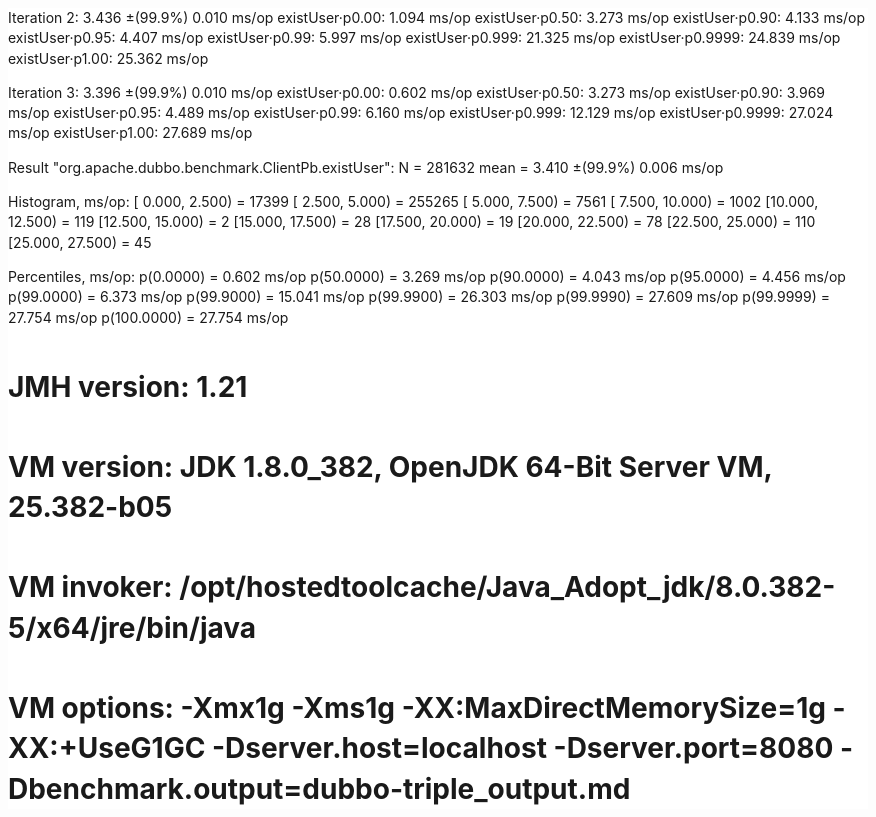 Iteration   2: 3.436 ±(99.9%) 0.010 ms/op
                 existUser·p0.00:   1.094 ms/op
                 existUser·p0.50:   3.273 ms/op
                 existUser·p0.90:   4.133 ms/op
                 existUser·p0.95:   4.407 ms/op
                 existUser·p0.99:   5.997 ms/op
                 existUser·p0.999:  21.325 ms/op
                 existUser·p0.9999: 24.839 ms/op
                 existUser·p1.00:   25.362 ms/op

Iteration   3: 3.396 ±(99.9%) 0.010 ms/op
                 existUser·p0.00:   0.602 ms/op
                 existUser·p0.50:   3.273 ms/op
                 existUser·p0.90:   3.969 ms/op
                 existUser·p0.95:   4.489 ms/op
                 existUser·p0.99:   6.160 ms/op
                 existUser·p0.999:  12.129 ms/op
                 existUser·p0.9999: 27.024 ms/op
                 existUser·p1.00:   27.689 ms/op



Result "org.apache.dubbo.benchmark.ClientPb.existUser":
  N = 281632
  mean =      3.410 ±(99.9%) 0.006 ms/op

  Histogram, ms/op:
    [ 0.000,  2.500) = 17399 
    [ 2.500,  5.000) = 255265 
    [ 5.000,  7.500) = 7561 
    [ 7.500, 10.000) = 1002 
    [10.000, 12.500) = 119 
    [12.500, 15.000) = 2 
    [15.000, 17.500) = 28 
    [17.500, 20.000) = 19 
    [20.000, 22.500) = 78 
    [22.500, 25.000) = 110 
    [25.000, 27.500) = 45 

  Percentiles, ms/op:
      p(0.0000) =      0.602 ms/op
     p(50.0000) =      3.269 ms/op
     p(90.0000) =      4.043 ms/op
     p(95.0000) =      4.456 ms/op
     p(99.0000) =      6.373 ms/op
     p(99.9000) =     15.041 ms/op
     p(99.9900) =     26.303 ms/op
     p(99.9990) =     27.609 ms/op
     p(99.9999) =     27.754 ms/op
    p(100.0000) =     27.754 ms/op


# JMH version: 1.21
# VM version: JDK 1.8.0_382, OpenJDK 64-Bit Server VM, 25.382-b05
# VM invoker: /opt/hostedtoolcache/Java_Adopt_jdk/8.0.382-5/x64/jre/bin/java
# VM options: -Xmx1g -Xms1g -XX:MaxDirectMemorySize=1g -XX:+UseG1GC -Dserver.host=localhost -Dserver.port=8080 -Dbenchmark.output=dubbo-triple_output.md